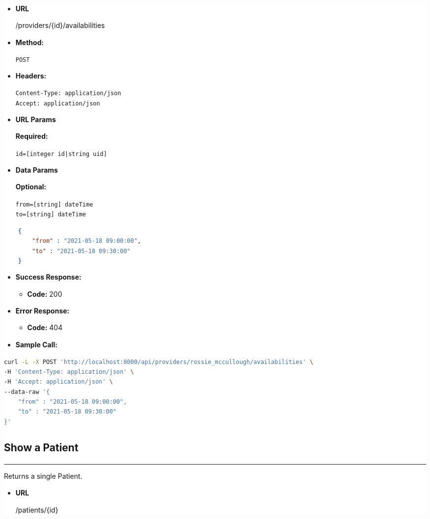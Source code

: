 * **URL**

  /providers/{id}/availabilities

* **Method:**

  `POST`

* **Headers:**

    `Content-Type: application/json`<br />
    `Accept: application/json`
  
*  **URL Params**

   **Required:**
 
   `id=[integer id|string uid]`

* **Data Params**

    **Optional:**

    `from=[string] dateTime`<br />
    `to=[string] dateTime`

```json
    {
        "from" : "2021-05-18 09:00:00",
        "to" : "2021-05-18 09:30:00"
    }
```

* **Success Response:**

  * **Code:** 200
 
* **Error Response:**

  * **Code:** 404

* **Sample Call:**

```bash
curl -L -X POST 'http://localhost:8000/api/providers/rossie_mccullough/availabilities' \
-H 'Content-Type: application/json' \
-H 'Accept: application/json' \
--data-raw '{
    "from" : "2021-05-18 09:00:00",
    "to" : "2021-05-18 09:30:00"
}'
```

## Show a Patient
----
  Returns a single Patient.

* **URL**

  /patients/{id}
